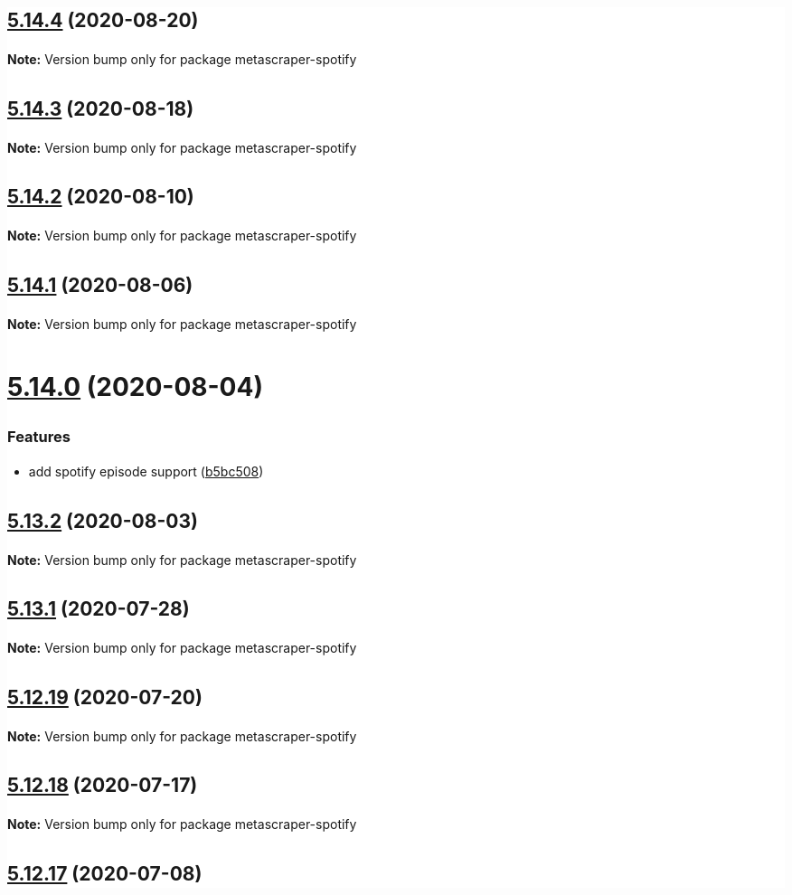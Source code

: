 ## [5.14.4](https://github.com/microlinkhq/metascraper-spotify/compare/v5.14.3...v5.14.4) (2020-08-20)

**Note:** Version bump only for package metascraper-spotify

## [5.14.3](https://github.com/microlinkhq/metascraper-spotify/compare/v5.14.2...v5.14.3) (2020-08-18)

**Note:** Version bump only for package metascraper-spotify

## [5.14.2](https://github.com/microlinkhq/metascraper-spotify/compare/v5.14.1...v5.14.2) (2020-08-10)

**Note:** Version bump only for package metascraper-spotify

## [5.14.1](https://github.com/microlinkhq/metascraper-spotify/compare/v5.14.0...v5.14.1) (2020-08-06)

**Note:** Version bump only for package metascraper-spotify

# [5.14.0](https://github.com/microlinkhq/metascraper-spotify/compare/v5.13.2...v5.14.0) (2020-08-04)

### Features

* add spotify episode support ([b5bc508](https://github.com/microlinkhq/metascraper-spotify/commit/b5bc5083cbbd5507a7f428c41a1fac1ba48276d9))

## [5.13.2](https://github.com/microlinkhq/metascraper-spotify/compare/v5.13.1...v5.13.2) (2020-08-03)

**Note:** Version bump only for package metascraper-spotify

## [5.13.1](https://github.com/microlinkhq/metascraper-spotify/compare/v5.13.0...v5.13.1) (2020-07-28)

**Note:** Version bump only for package metascraper-spotify

## [5.12.19](https://github.com/microlinkhq/metascraper-spotify/compare/v5.12.18...v5.12.19) (2020-07-20)

**Note:** Version bump only for package metascraper-spotify

## [5.12.18](https://github.com/microlinkhq/metascraper-spotify/compare/v5.12.17...v5.12.18) (2020-07-17)

**Note:** Version bump only for package metascraper-spotify

## [5.12.17](https://github.com/microlinkhq/metascraper-spotify/compare/v5.12.16...v5.12.17) (2020-07-08)
